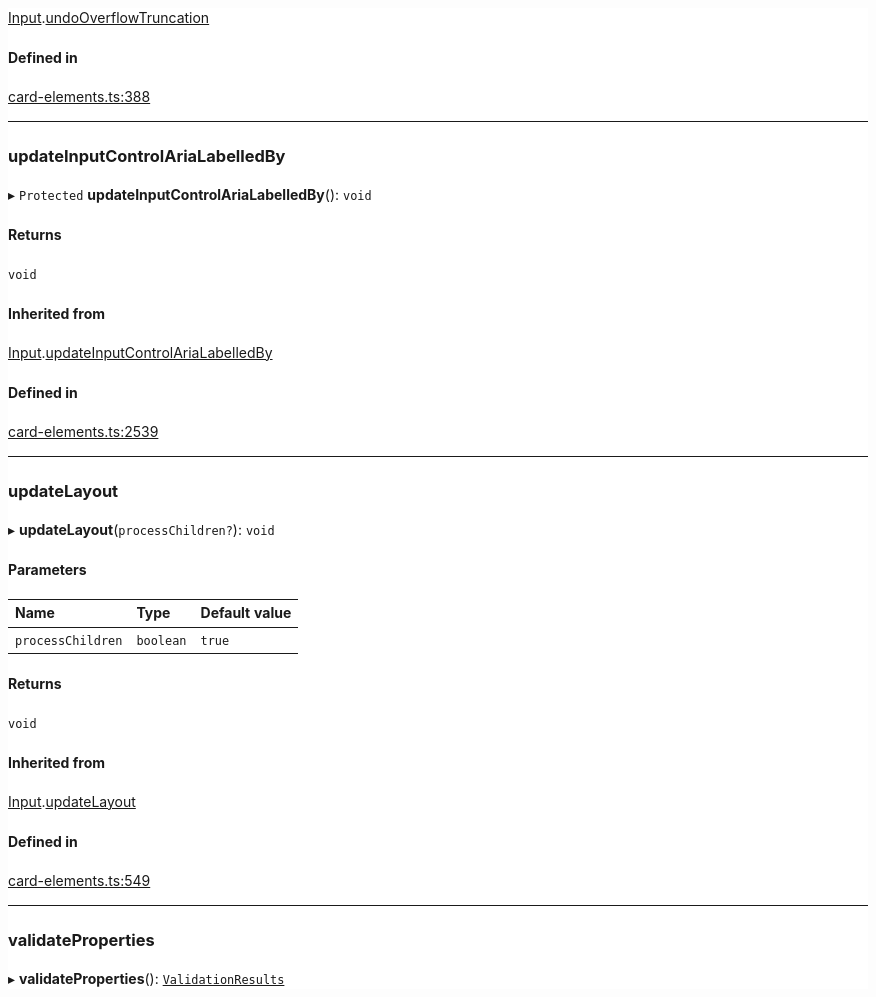 [Input](Input.md).[undoOverflowTruncation](Input.md#undooverflowtruncation)

#### Defined in

[card-elements.ts:388](https://github.com/asseco-see/AdaptiveCards/blob/1f0afdc45/source/nodejs/adaptivecards/src/card-elements.ts#L388)

___

### updateInputControlAriaLabelledBy

▸ `Protected` **updateInputControlAriaLabelledBy**(): `void`

#### Returns

`void`

#### Inherited from

[Input](Input.md).[updateInputControlAriaLabelledBy](Input.md#updateinputcontrolarialabelledby)

#### Defined in

[card-elements.ts:2539](https://github.com/asseco-see/AdaptiveCards/blob/1f0afdc45/source/nodejs/adaptivecards/src/card-elements.ts#L2539)

___

### updateLayout

▸ **updateLayout**(`processChildren?`): `void`

#### Parameters

| Name | Type | Default value |
| :------ | :------ | :------ |
| `processChildren` | `boolean` | `true` |

#### Returns

`void`

#### Inherited from

[Input](Input.md).[updateLayout](Input.md#updatelayout)

#### Defined in

[card-elements.ts:549](https://github.com/asseco-see/AdaptiveCards/blob/1f0afdc45/source/nodejs/adaptivecards/src/card-elements.ts#L549)

___

### validateProperties

▸ **validateProperties**(): [`ValidationResults`](ValidationResults.md)
